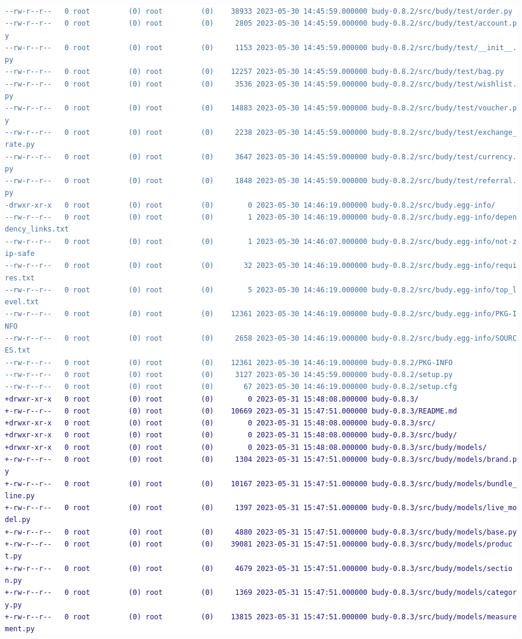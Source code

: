 ```diff
--rw-r--r--   0 root         (0) root         (0)    38933 2023-05-30 14:45:59.000000 budy-0.8.2/src/budy/test/order.py
--rw-r--r--   0 root         (0) root         (0)     2805 2023-05-30 14:45:59.000000 budy-0.8.2/src/budy/test/account.py
--rw-r--r--   0 root         (0) root         (0)     1153 2023-05-30 14:45:59.000000 budy-0.8.2/src/budy/test/__init__.py
--rw-r--r--   0 root         (0) root         (0)    12257 2023-05-30 14:45:59.000000 budy-0.8.2/src/budy/test/bag.py
--rw-r--r--   0 root         (0) root         (0)     3536 2023-05-30 14:45:59.000000 budy-0.8.2/src/budy/test/wishlist.py
--rw-r--r--   0 root         (0) root         (0)    14883 2023-05-30 14:45:59.000000 budy-0.8.2/src/budy/test/voucher.py
--rw-r--r--   0 root         (0) root         (0)     2238 2023-05-30 14:45:59.000000 budy-0.8.2/src/budy/test/exchange_rate.py
--rw-r--r--   0 root         (0) root         (0)     3647 2023-05-30 14:45:59.000000 budy-0.8.2/src/budy/test/currency.py
--rw-r--r--   0 root         (0) root         (0)     1848 2023-05-30 14:45:59.000000 budy-0.8.2/src/budy/test/referral.py
-drwxr-xr-x   0 root         (0) root         (0)        0 2023-05-30 14:46:19.000000 budy-0.8.2/src/budy.egg-info/
--rw-r--r--   0 root         (0) root         (0)        1 2023-05-30 14:46:19.000000 budy-0.8.2/src/budy.egg-info/dependency_links.txt
--rw-r--r--   0 root         (0) root         (0)        1 2023-05-30 14:46:07.000000 budy-0.8.2/src/budy.egg-info/not-zip-safe
--rw-r--r--   0 root         (0) root         (0)       32 2023-05-30 14:46:19.000000 budy-0.8.2/src/budy.egg-info/requires.txt
--rw-r--r--   0 root         (0) root         (0)        5 2023-05-30 14:46:19.000000 budy-0.8.2/src/budy.egg-info/top_level.txt
--rw-r--r--   0 root         (0) root         (0)    12361 2023-05-30 14:46:19.000000 budy-0.8.2/src/budy.egg-info/PKG-INFO
--rw-r--r--   0 root         (0) root         (0)     2658 2023-05-30 14:46:19.000000 budy-0.8.2/src/budy.egg-info/SOURCES.txt
--rw-r--r--   0 root         (0) root         (0)    12361 2023-05-30 14:46:19.000000 budy-0.8.2/PKG-INFO
--rw-r--r--   0 root         (0) root         (0)     3127 2023-05-30 14:45:59.000000 budy-0.8.2/setup.py
--rw-r--r--   0 root         (0) root         (0)       67 2023-05-30 14:46:19.000000 budy-0.8.2/setup.cfg
+drwxr-xr-x   0 root         (0) root         (0)        0 2023-05-31 15:48:08.000000 budy-0.8.3/
+-rw-r--r--   0 root         (0) root         (0)    10669 2023-05-31 15:47:51.000000 budy-0.8.3/README.md
+drwxr-xr-x   0 root         (0) root         (0)        0 2023-05-31 15:48:08.000000 budy-0.8.3/src/
+drwxr-xr-x   0 root         (0) root         (0)        0 2023-05-31 15:48:08.000000 budy-0.8.3/src/budy/
+drwxr-xr-x   0 root         (0) root         (0)        0 2023-05-31 15:48:08.000000 budy-0.8.3/src/budy/models/
+-rw-r--r--   0 root         (0) root         (0)     1304 2023-05-31 15:47:51.000000 budy-0.8.3/src/budy/models/brand.py
+-rw-r--r--   0 root         (0) root         (0)    10167 2023-05-31 15:47:51.000000 budy-0.8.3/src/budy/models/bundle_line.py
+-rw-r--r--   0 root         (0) root         (0)     1397 2023-05-31 15:47:51.000000 budy-0.8.3/src/budy/models/live_model.py
+-rw-r--r--   0 root         (0) root         (0)     4880 2023-05-31 15:47:51.000000 budy-0.8.3/src/budy/models/base.py
+-rw-r--r--   0 root         (0) root         (0)    39081 2023-05-31 15:47:51.000000 budy-0.8.3/src/budy/models/product.py
+-rw-r--r--   0 root         (0) root         (0)     4679 2023-05-31 15:47:51.000000 budy-0.8.3/src/budy/models/section.py
+-rw-r--r--   0 root         (0) root         (0)     1369 2023-05-31 15:47:51.000000 budy-0.8.3/src/budy/models/category.py
+-rw-r--r--   0 root         (0) root         (0)    13815 2023-05-31 15:47:51.000000 budy-0.8.3/src/budy/models/measurement.py
```